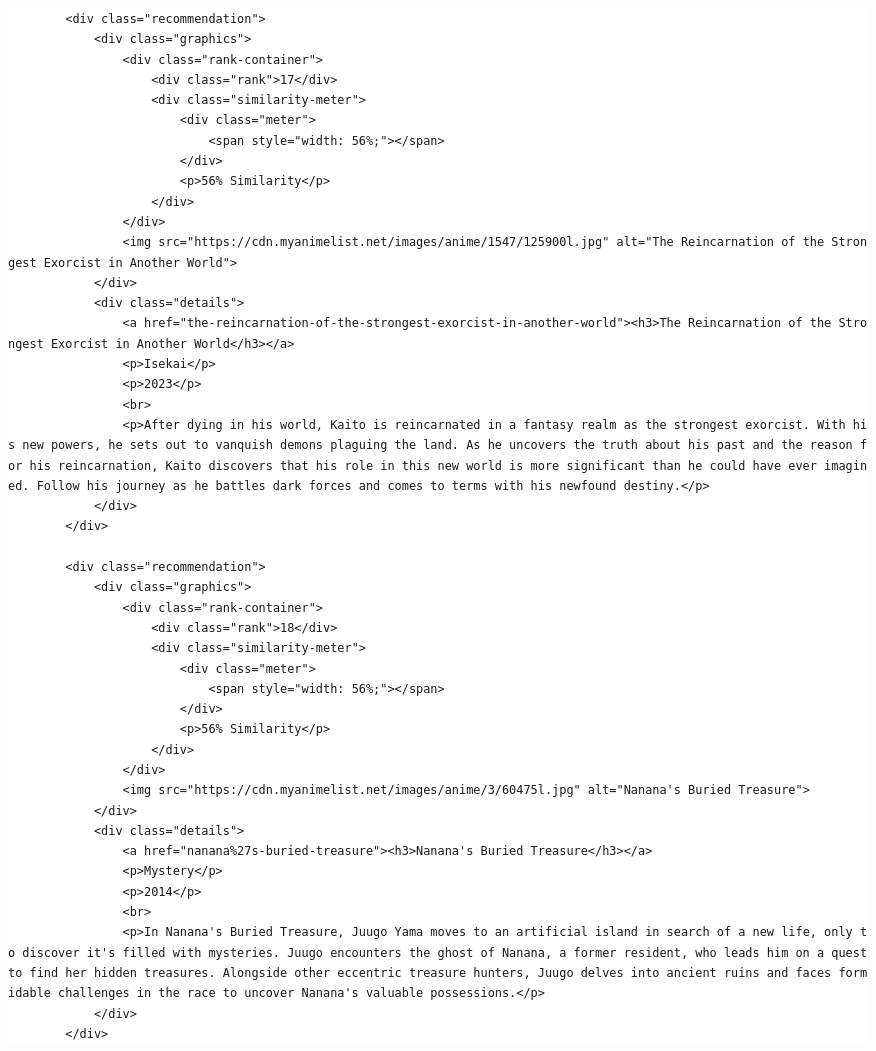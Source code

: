             <div class="recommendation">
                <div class="graphics">
                    <div class="rank-container">
                        <div class="rank">17</div>
                        <div class="similarity-meter">
                            <div class="meter">
                                <span style="width: 56%;"></span>
                            </div>
                            <p>56% Similarity</p>
                        </div>
                    </div>
                    <img src="https://cdn.myanimelist.net/images/anime/1547/125900l.jpg" alt="The Reincarnation of the Strongest Exorcist in Another World">
                </div>
                <div class="details">
                    <a href="the-reincarnation-of-the-strongest-exorcist-in-another-world"><h3>The Reincarnation of the Strongest Exorcist in Another World</h3></a>
                    <p>Isekai</p>
                    <p>2023</p>
                    <br>
                    <p>After dying in his world, Kaito is reincarnated in a fantasy realm as the strongest exorcist. With his new powers, he sets out to vanquish demons plaguing the land. As he uncovers the truth about his past and the reason for his reincarnation, Kaito discovers that his role in this new world is more significant than he could have ever imagined. Follow his journey as he battles dark forces and comes to terms with his newfound destiny.</p>
                </div>
            </div>

            <div class="recommendation">
                <div class="graphics">
                    <div class="rank-container">
                        <div class="rank">18</div>
                        <div class="similarity-meter">
                            <div class="meter">
                                <span style="width: 56%;"></span>
                            </div>
                            <p>56% Similarity</p>
                        </div>
                    </div>
                    <img src="https://cdn.myanimelist.net/images/anime/3/60475l.jpg" alt="Nanana's Buried Treasure">
                </div>
                <div class="details">
                    <a href="nanana%27s-buried-treasure"><h3>Nanana's Buried Treasure</h3></a>
                    <p>Mystery</p>
                    <p>2014</p>
                    <br>
                    <p>In Nanana's Buried Treasure, Juugo Yama moves to an artificial island in search of a new life, only to discover it's filled with mysteries. Juugo encounters the ghost of Nanana, a former resident, who leads him on a quest to find her hidden treasures. Alongside other eccentric treasure hunters, Juugo delves into ancient ruins and faces formidable challenges in the race to uncover Nanana's valuable possessions.</p>
                </div>
            </div>
